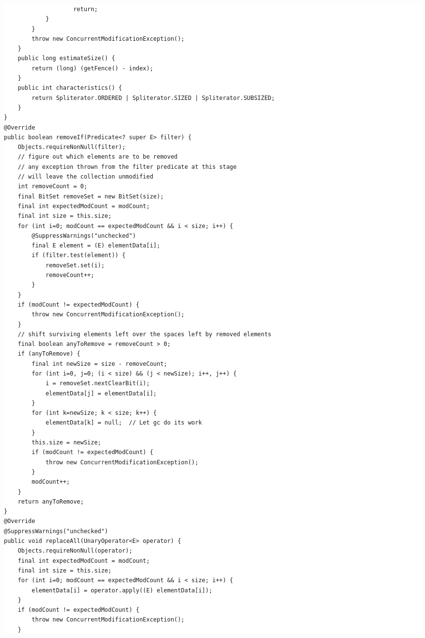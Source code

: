                         return;
                }
            }
            throw new ConcurrentModificationException();
        }
        public long estimateSize() {
            return (long) (getFence() - index);
        }
        public int characteristics() {
            return Spliterator.ORDERED | Spliterator.SIZED | Spliterator.SUBSIZED;
        }
    }
    @Override
    public boolean removeIf(Predicate<? super E> filter) {
        Objects.requireNonNull(filter);
        // figure out which elements are to be removed
        // any exception thrown from the filter predicate at this stage
        // will leave the collection unmodified
        int removeCount = 0;
        final BitSet removeSet = new BitSet(size);
        final int expectedModCount = modCount;
        final int size = this.size;
        for (int i=0; modCount == expectedModCount && i < size; i++) {
            @SuppressWarnings("unchecked")
            final E element = (E) elementData[i];
            if (filter.test(element)) {
                removeSet.set(i);
                removeCount++;
            }
        }
        if (modCount != expectedModCount) {
            throw new ConcurrentModificationException();
        }
        // shift surviving elements left over the spaces left by removed elements
        final boolean anyToRemove = removeCount > 0;
        if (anyToRemove) {
            final int newSize = size - removeCount;
            for (int i=0, j=0; (i < size) && (j < newSize); i++, j++) {
                i = removeSet.nextClearBit(i);
                elementData[j] = elementData[i];
            }
            for (int k=newSize; k < size; k++) {
                elementData[k] = null;  // Let gc do its work
            }
            this.size = newSize;
            if (modCount != expectedModCount) {
                throw new ConcurrentModificationException();
            }
            modCount++;
        }
        return anyToRemove;
    }
    @Override
    @SuppressWarnings("unchecked")
    public void replaceAll(UnaryOperator<E> operator) {
        Objects.requireNonNull(operator);
        final int expectedModCount = modCount;
        final int size = this.size;
        for (int i=0; modCount == expectedModCount && i < size; i++) {
            elementData[i] = operator.apply((E) elementData[i]);
        }
        if (modCount != expectedModCount) {
            throw new ConcurrentModificationException();
        }